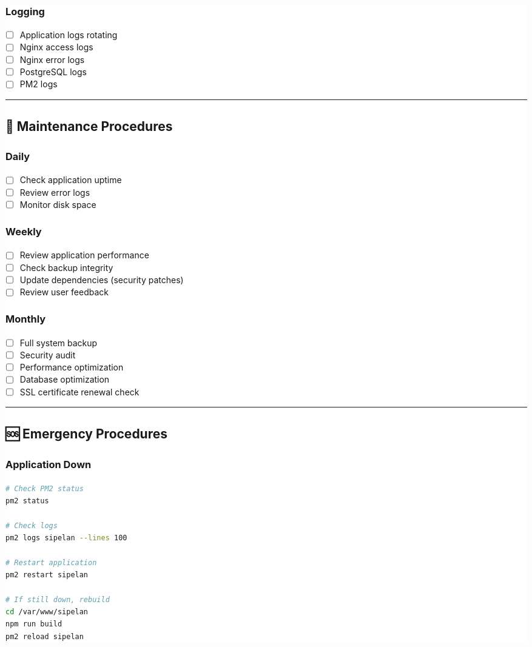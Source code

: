 ### Logging
- [ ] Application logs rotating
- [ ] Nginx access logs
- [ ] Nginx error logs
- [ ] PostgreSQL logs
- [ ] PM2 logs

---

## 🔄 Maintenance Procedures

### Daily
- [ ] Check application uptime
- [ ] Review error logs
- [ ] Monitor disk space

### Weekly
- [ ] Review application performance
- [ ] Check backup integrity
- [ ] Update dependencies (security patches)
- [ ] Review user feedback

### Monthly
- [ ] Full system backup
- [ ] Security audit
- [ ] Performance optimization
- [ ] Database optimization
- [ ] SSL certificate renewal check

---

## 🆘 Emergency Procedures

### Application Down
```bash
# Check PM2 status
pm2 status

# Check logs
pm2 logs sipelan --lines 100

# Restart application
pm2 restart sipelan

# If still down, rebuild
cd /var/www/sipelan
npm run build
pm2 reload sipelan
```
